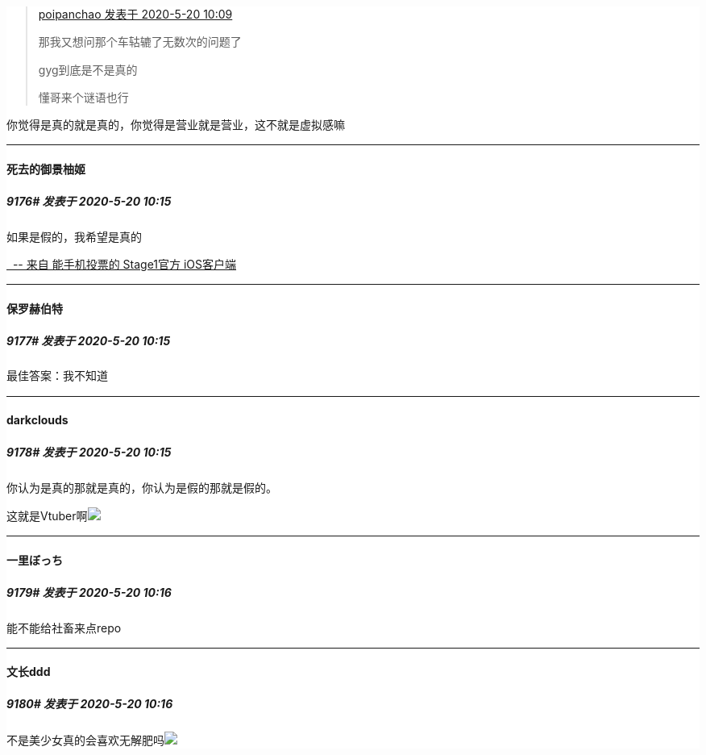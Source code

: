 
<blockquote><a href="httphttps://bbs.saraba1st.com/2b/forum.php?mod=redirect&amp;goto=findpost&amp;pid=47485480&amp;ptid=1934528" target="_blank">poipanchao 发表于 2020-5-20 10:09</a>

那我又想问那个车轱辘了无数次的问题了

gyg到底是不是真的

懂哥来个谜语也行</blockquote>
你觉得是真的就是真的，你觉得是营业就是营业，这不就是虚拟感嘛


-----

####  死去的御景柚姬  
##### 9176#       发表于 2020-5-20 10:15


如果是假的，我希望是真的

[  -- 来自 能手机投票的 Stage1官方 iOS客户端](https://itunes.apple.com/fi/app/saraba1st/id1221237470?mt=8)


-----

####  保罗赫伯特  
##### 9177#       发表于 2020-5-20 10:15


最佳答案：我不知道


-----

####  darkclouds  
##### 9178#       发表于 2020-5-20 10:15


你认为是真的那就是真的，你认为是假的那就是假的。

这就是Vtuber啊<img src="https://static.saraba1st.com/image/smiley/face2017/067.png" referrerpolicy="no-referrer">


-----

####  一里ぼっち  
##### 9179#       发表于 2020-5-20 10:16


能不能给社畜来点repo


-----

####  文长ddd  
##### 9180#       发表于 2020-5-20 10:16


不是美少女真的会喜欢无解肥吗<img src="https://static.saraba1st.com/image/smiley/face2017/002.png" referrerpolicy="no-referrer">
